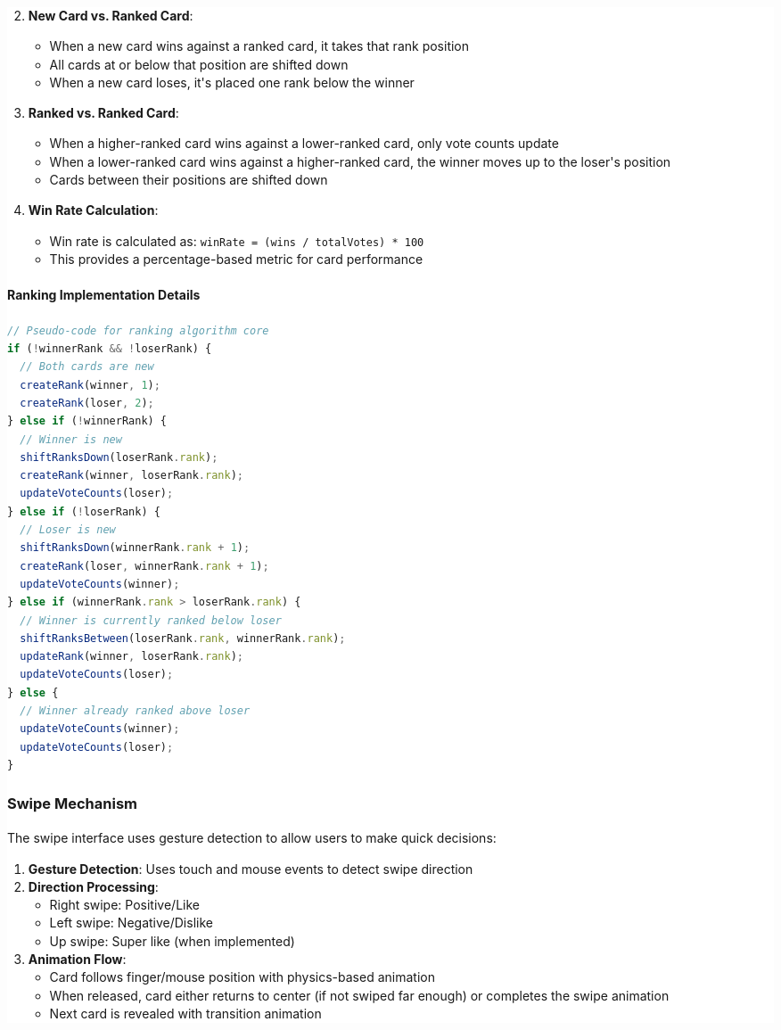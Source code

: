 2. **New Card vs. Ranked Card**:
   - When a new card wins against a ranked card, it takes that rank position
   - All cards at or below that position are shifted down
   - When a new card loses, it's placed one rank below the winner

3. **Ranked vs. Ranked Card**:
   - When a higher-ranked card wins against a lower-ranked card, only vote counts update
   - When a lower-ranked card wins against a higher-ranked card, the winner moves up to the loser's position
   - Cards between their positions are shifted down

4. **Win Rate Calculation**:
   - Win rate is calculated as: `winRate = (wins / totalVotes) * 100`
   - This provides a percentage-based metric for card performance

#### Ranking Implementation Details

```javascript
// Pseudo-code for ranking algorithm core
if (!winnerRank && !loserRank) {
  // Both cards are new
  createRank(winner, 1);
  createRank(loser, 2);
} else if (!winnerRank) {
  // Winner is new
  shiftRanksDown(loserRank.rank);
  createRank(winner, loserRank.rank);
  updateVoteCounts(loser);
} else if (!loserRank) {
  // Loser is new
  shiftRanksDown(winnerRank.rank + 1);
  createRank(loser, winnerRank.rank + 1);
  updateVoteCounts(winner);
} else if (winnerRank.rank > loserRank.rank) {
  // Winner is currently ranked below loser
  shiftRanksBetween(loserRank.rank, winnerRank.rank);
  updateRank(winner, loserRank.rank);
  updateVoteCounts(loser);
} else {
  // Winner already ranked above loser
  updateVoteCounts(winner);
  updateVoteCounts(loser);
}
```

### Swipe Mechanism

The swipe interface uses gesture detection to allow users to make quick decisions:

1. **Gesture Detection**: Uses touch and mouse events to detect swipe direction
2. **Direction Processing**:
   - Right swipe: Positive/Like
   - Left swipe: Negative/Dislike
   - Up swipe: Super like (when implemented)
3. **Animation Flow**:
   - Card follows finger/mouse position with physics-based animation
   - When released, card either returns to center (if not swiped far enough) or completes the swipe animation
   - Next card is revealed with transition animation

